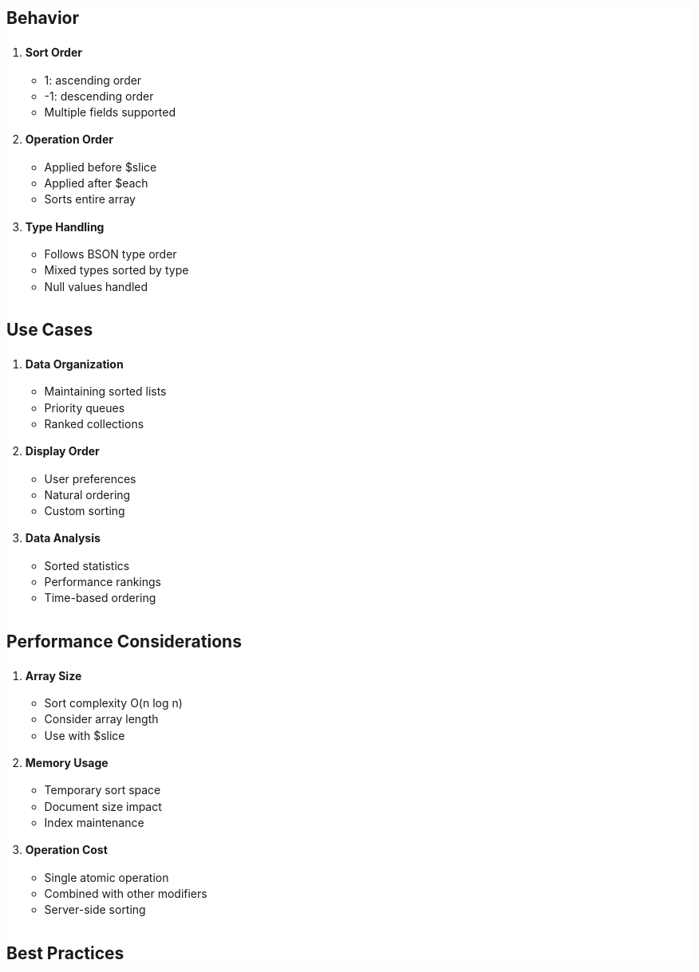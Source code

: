 ## Behavior

1. **Sort Order**
   - 1: ascending order
   - -1: descending order
   - Multiple fields supported

2. **Operation Order**
   - Applied before $slice
   - Applied after $each
   - Sorts entire array

3. **Type Handling**
   - Follows BSON type order
   - Mixed types sorted by type
   - Null values handled

## Use Cases

1. **Data Organization**
   - Maintaining sorted lists
   - Priority queues
   - Ranked collections

2. **Display Order**
   - User preferences
   - Natural ordering
   - Custom sorting

3. **Data Analysis**
   - Sorted statistics
   - Performance rankings
   - Time-based ordering

## Performance Considerations

1. **Array Size**
   - Sort complexity O(n log n)
   - Consider array length
   - Use with $slice

2. **Memory Usage**
   - Temporary sort space
   - Document size impact
   - Index maintenance

3. **Operation Cost**
   - Single atomic operation
   - Combined with other modifiers
   - Server-side sorting

## Best Practices

